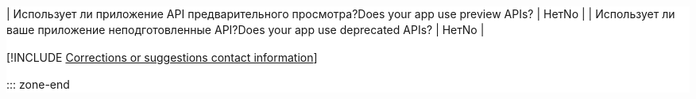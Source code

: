| <span data-ttu-id="86e2a-181">Использует ли приложение API предварительного просмотра?</span><span class="sxs-lookup"><span data-stu-id="86e2a-181">Does your app use preview APIs?</span></span> | <span data-ttu-id="86e2a-182">Нет</span><span class="sxs-lookup"><span data-stu-id="86e2a-182">No</span></span> |
| <span data-ttu-id="86e2a-183">Использует ли ваше приложение неподготовленные API?</span><span class="sxs-lookup"><span data-stu-id="86e2a-183">Does your app use deprecated APIs?</span></span> | <span data-ttu-id="86e2a-184">Нет</span><span class="sxs-lookup"><span data-stu-id="86e2a-184">No</span></span> |

[!INCLUDE [Corrections or suggestions contact information](../includes/corrections-or-suggestions.md)]

::: zone-end
